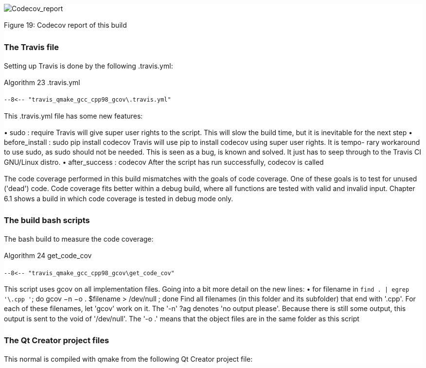 ![Codecov_report](../travis_qmake_gcc_cpp98_gcov/travis_qmake_gcc_cpp98_gcov_codecov.png "Codecov report for this build")

Figure 19: Codecov report of this build

### The Travis file

Setting up Travis is done by the following .travis.yml:

Algorithm 23 .travis.yml
```
--8<-- "travis_qmake_gcc_cpp98_gcov\.travis.yml"
```

[//]: # (Algorithm matched to file)
This .travis.yml file has some new features:

• sudo : require
Travis will give super user rights to the script. This will slow the build
time, but it is inevitable for the next step
• before_install : sudo pip install codecov
Travis will use pip to install codecov using super user rights. It is tempo-
rary workaround to use sudo, as sudo should not be needed. This is seen
as a bug, is known and solved. It just has to seep through to the Travis
CI GNU/Linux distro.
• after_success : codecov
After the script has run successfully, codecov is called

The code coverage performed in this build mismatches with the goals of code coverage. One of these goals is to test for unused ('dead') code. Code coverage fits better within a debug build, where all functions are tested with valid and invalid input. Chapter 6.1 shows a build in which code coverage is tested in debug mode only.

### The build bash scripts

The bash build to measure the code coverage:

Algorithm 24 get_code_cov
```
--8<-- "travis_qmake_gcc_cpp98_gcov\get_code_cov"
```

[//]: # (Algorithm matched to file)
This script uses gcov on all implementation files.
Going into a bit more detail on the new lines:
• for filename in ` find . | egrep '\.cpp ' `;
do
gcov −n −o . $filename > /dev/null ;
done
Find all filenames (in this folder and its subfolder) that end with '.cpp'. For each of these filenames, let 'gcov' work on it. The '-n' ?ag denotes 'no output please'. Because there is still some output, this output is sent to the void of '/dev/null'. The '-o .' means that the object files are in the same folder as this script

### The Qt Creator project files

This normal is compiled with qmake from the following Qt Creator project file:
